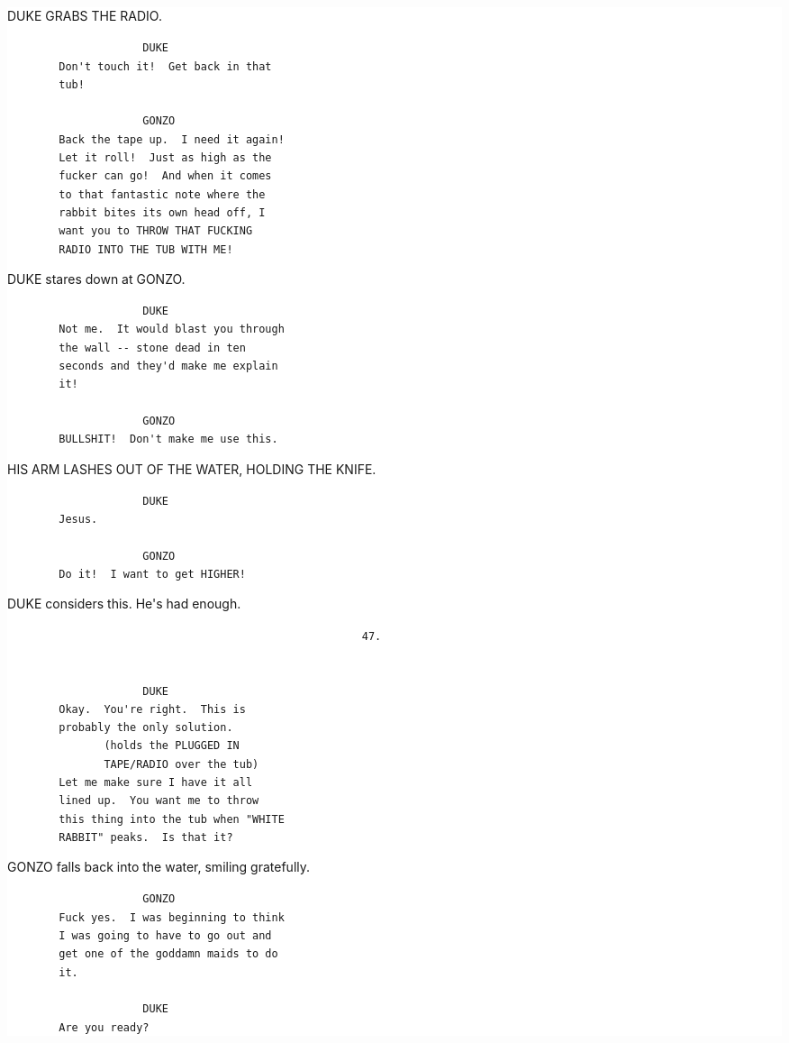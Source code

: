 DUKE GRABS THE RADIO.

                         DUKE
            Don't touch it!  Get back in that
            tub!

                         GONZO
            Back the tape up.  I need it again!
            Let it roll!  Just as high as the
            fucker can go!  And when it comes
            to that fantastic note where the
            rabbit bites its own head off, I
            want you to THROW THAT FUCKING
            RADIO INTO THE TUB WITH ME!

DUKE stares down at GONZO.

                         DUKE
            Not me.  It would blast you through
            the wall -- stone dead in ten
            seconds and they'd make me explain
            it!

                         GONZO
            BULLSHIT!  Don't make me use this.

HIS ARM LASHES OUT OF THE WATER, HOLDING THE KNIFE.

                         DUKE
            Jesus.

                         GONZO
            Do it!  I want to get HIGHER!

DUKE considers this.  He's had enough.

                                                           47.


                         DUKE
            Okay.  You're right.  This is
            probably the only solution.
                   (holds the PLUGGED IN
                   TAPE/RADIO over the tub)
            Let me make sure I have it all
            lined up.  You want me to throw
            this thing into the tub when "WHITE
            RABBIT" peaks.  Is that it?

GONZO falls back into the water, smiling gratefully.

                         GONZO
            Fuck yes.  I was beginning to think
            I was going to have to go out and
            get one of the goddamn maids to do
            it.

                         DUKE
            Are you ready?
